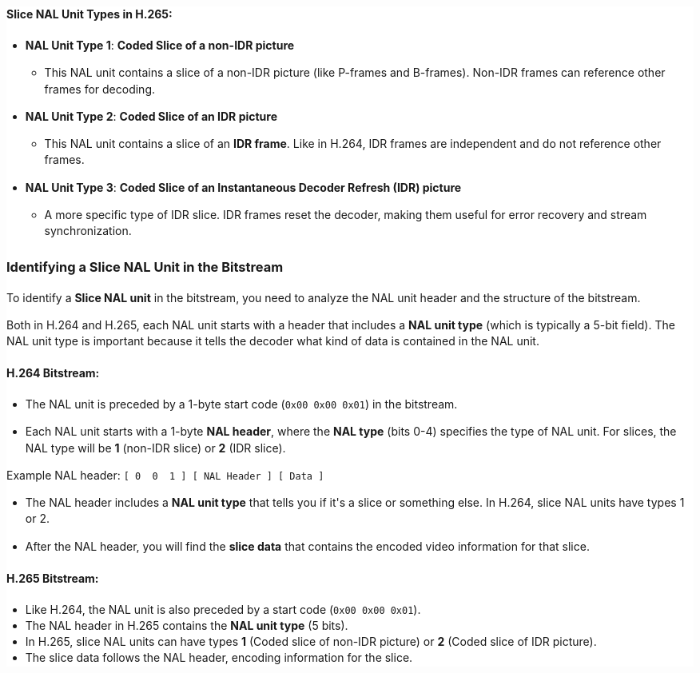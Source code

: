 #### **Slice NAL Unit Types in H.265:**

- **NAL Unit Type 1**: **Coded Slice of a non-IDR picture**

  - This NAL unit contains a slice of a non-IDR picture (like P-frames and B-frames). 
    Non-IDR frames can reference other frames for decoding.

- **NAL Unit Type 2**: **Coded Slice of an IDR picture**

  - This NAL unit contains a slice of an **IDR frame**. 
    Like in H.264, IDR frames are independent and do not reference other frames.

- **NAL Unit Type 3**: **Coded Slice of an Instantaneous Decoder Refresh (IDR) picture**

  - A more specific type of IDR slice. 
  IDR frames reset the decoder, making them useful for error recovery and stream synchronization.

### **Identifying a Slice NAL Unit in the Bitstream**

To identify a **Slice NAL unit** in the bitstream, you need to analyze the NAL unit header and the structure
of the bitstream. 

Both in H.264 and H.265, each NAL unit starts with a header that includes a **NAL unit type** 
(which is typically a 5-bit field). 
The NAL unit type is important because it tells the decoder what kind of data is contained in the NAL unit.

#### **H.264 Bitstream:**

- The NAL unit is preceded by a 1-byte start code (`0x00 0x00 0x01`) in the bitstream.

- Each NAL unit starts with a 1-byte **NAL header**, where the **NAL type** (bits 0-4) specifies the type 
  of NAL unit. For slices, the NAL type will be **1** (non-IDR slice) or **2** (IDR slice).
  
Example NAL header:
    ```
        [ 0  0  1 ] [ NAL Header ] [ Data ]
    ```

- The NAL header includes a **NAL unit type** that tells you if it's a slice or something else. 
  In H.264, slice NAL units have types 1 or 2.

- After the NAL header, you will find the **slice data** that contains the encoded video information for 
  that slice.

#### **H.265 Bitstream:**

- Like H.264, the NAL unit is also preceded by a start code (`0x00 0x00 0x01`).
- The NAL header in H.265 contains the **NAL unit type** (5 bits).
- In H.265, slice NAL units can have types 
    **1** (Coded slice of non-IDR picture) or 
    **2** (Coded slice of IDR picture).
- The slice data follows the NAL header, encoding information for the slice.
